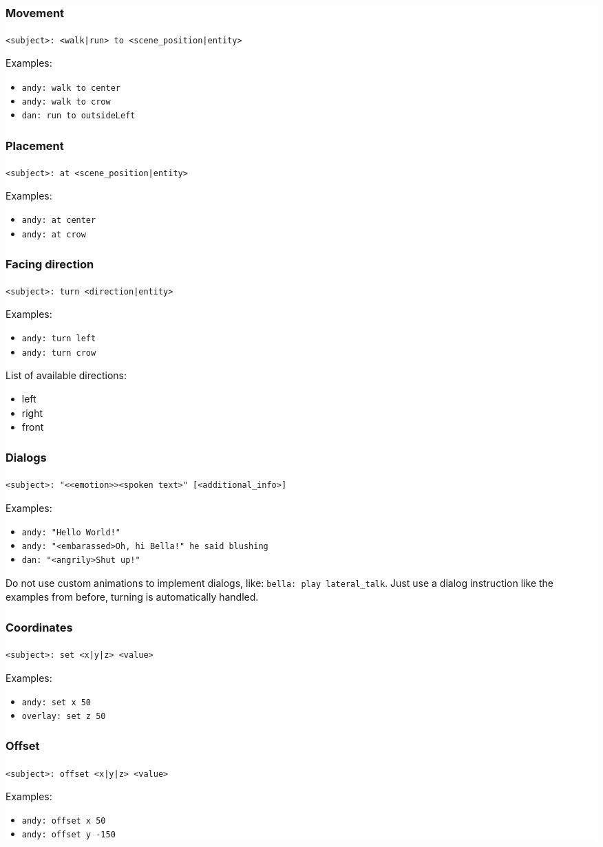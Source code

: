 ### Movement
`<subject>: <walk|run> to <scene_position|entity>`

Examples:
* `andy: walk to center`
* `andy: walk to crow`
* `dan: run to outsideLeft`

### Placement
`<subject>: at <scene_position|entity>`

Examples:
* `andy: at center`
* `andy: at crow`


### Facing direction
`<subject>: turn <direction|entity>`

Examples:
* `andy: turn left`
* `andy: turn crow`

List of available directions:
* left
* right
* front


### Dialogs
`<subject>: "<<emotion>><spoken text>" [<additional_info>]`

Examples:
* `andy: "Hello World!"`
* `andy: "<embarassed>Oh, hi Bella!" he said blushing`
* `dan: "<angrily>Shut up!"`

Do not use custom animations to implement dialogs, like: `bella: play lateral_talk`. Just use a dialog instruction like the examples from before, turning is automatically handled. 

### Coordinates
`<subject>: set <x|y|z> <value>`

Examples:
* `andy: set x 50`
* `overlay: set z 50`

### Offset
`<subject>: offset <x|y|z> <value>`

Examples:
* `andy: offset x 50`
* `andy: offset y -150`
